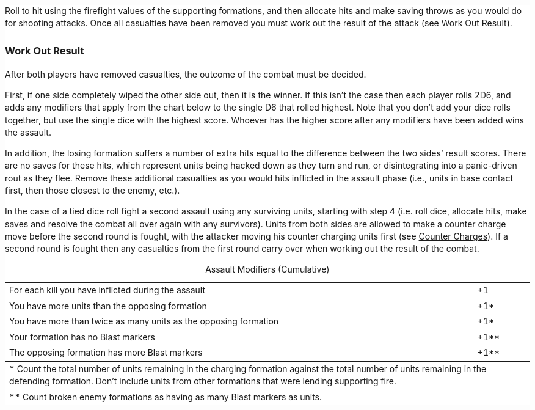 Roll to hit using the firefight values of the supporting formations, and then allocate hits and make saving throws as you would do for shooting attacks. Once all casualties have been removed you must work out the result of the attack (see [Work Out Result](#work-out-result)).

### Work Out Result

After both players have removed casualties, the outcome of the combat must be decided.

First, if one side completely wiped the other side out, then it is the winner. If this isn’t the case then each player rolls 2D6, and adds any modifiers that apply from the chart below to the single D6 that rolled highest. Note that you don’t add your dice rolls together, but use the single dice with the highest score. Whoever has the higher score after any modifiers have been added wins the assault.

In addition, the losing formation suffers a number of extra hits equal to the difference between the two sides’ result scores. There are no saves for these hits, which represent units being hacked down as they turn and run, or disintegrating into a panic-driven rout as they flee. Remove these additional casualties as you would hits inflicted in the assault phase (i.e., units in base contact first, then those closest to the enemy, etc.).

In the case of a tied dice roll fight a second assault using any surviving units, starting with step 4 (i.e. roll dice, allocate hits, make saves and resolve the combat all over again with any survivors). Units from both sides are allowed to make a counter charge move before the second round is fought, with the attacker moving his counter charging units first (see [Counter Charges](#counter-charges)). If a second round is fought then any casualties from the first round carry over when working out the result of the combat.

<table class="pull-bottom table table-tp">
  <caption>Assault Modifiers <span class="pull-right">(Cumulative)</span></caption>
  <tbody>
    <tr>
      <td>For each kill you have inflicted during the assault</td>
      <td class="text-center">+1</td>
    </tr>
    <tr>
      <td>You have more units than the opposing formation</td>
      <td class="text-center">+1*</td>
    </tr>
    <tr>
      <td>You have more than twice as many units as the opposing formation</td>
      <td class="text-center">+1*</td>
    </tr>
    <tr>
      <td>Your formation has no Blast markers</td>
      <td class="text-center">+1**</td>
    </tr>
    <tr>
      <td>The opposing formation has more Blast markers</td>
      <td class="text-center">+1**</td>
    </tr>
  </tbody>
  <tfoot>
    <tr>
      <td colspan="2">* Count the total number of units remaining in the charging formation against the total number of units remaining in the defending formation. Don’t include units from other formations that were lending supporting fire.</td>
    </tr>
    <tr>
      <td colspan="2">** Count broken enemy formations as having as many Blast markers as units.</td>
    </tr>
  </tfoot>
</table>
